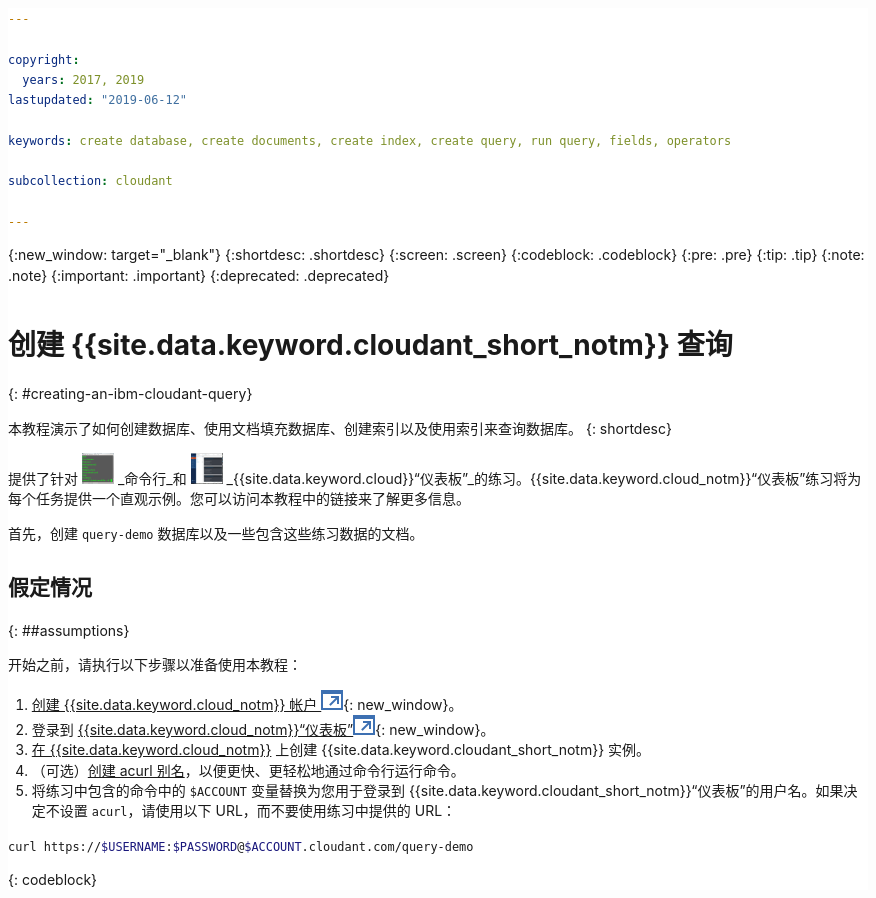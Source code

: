 ```yaml
---

copyright:
  years: 2017, 2019
lastupdated: "2019-06-12"

keywords: create database, create documents, create index, create query, run query, fields, operators

subcollection: cloudant

---
```


{:new_window: target="_blank"}
{:shortdesc: .shortdesc}
{:screen: .screen}
{:codeblock: .codeblock}
{:pre: .pre}
{:tip: .tip}
{:note: .note}
{:important: .important}
{:deprecated: .deprecated}



# 创建 {{site.data.keyword.cloudant_short_notm}} 查询
{: #creating-an-ibm-cloudant-query}

本教程演示了如何创建数据库、使用文档填充数据库、创建索引以及使用索引来查询数据库。
{: shortdesc}

提供了针对 ![“命令行”图标](../images/CommandLineIcon.png) _命令行_和 ![“仪表板”图标](../images/DashboardIcon.png) _{{site.data.keyword.cloud}}“仪表板”_的练习。{{site.data.keyword.cloud_notm}}“仪表板”练习将为每个任务提供一个直观示例。您可以访问本教程中的链接来了解更多信息。

首先，创建 `query-demo` 数据库以及一些包含这些练习数据的文档。

## 假定情况
{: ##assumptions}

开始之前，请执行以下步骤以准备使用本教程：

1.  [创建 {{site.data.keyword.cloud_notm}} 帐户 ![外部链接图标](../images/launch-glyph.svg "外部链接图标")](https://cloud.ibm.com/registration){: new_window}。
2.  登录到
  [{{site.data.keyword.cloud_notm}}“仪表板”![外部链接图标](../images/launch-glyph.svg "外部链接图标")](https://cloud.ibm.com/catalog/services/cloudant){: new_window}。
3.  [在 {{site.data.keyword.cloud_notm}}](/docs/services/Cloudant?topic=cloudant-creating-an-ibm-cloudant-instance-on-ibm-cloud#creating-a-service-instance) 上创建 {{site.data.keyword.cloudant_short_notm}} 实例。
4.  （可选）[创建 acurl 别名](/docs/services/Cloudant?topic=cloudant-authorized-curl-acurl-#authorized-curl-acurl-)，以便更快、更轻松地通过命令行运行命令。
5.  将练习中包含的命令中的 `$ACCOUNT` 变量替换为您用于登录到 {{site.data.keyword.cloudant_short_notm}}“仪表板”的用户名。如果决定不设置 `acurl`，请使用以下 URL，而不要使用练习中提供的 URL：
  ``` sh
  curl https://$USERNAME:$PASSWORD@$ACCOUNT.cloudant.com/query-demo
  ```
  {: codeblock}
